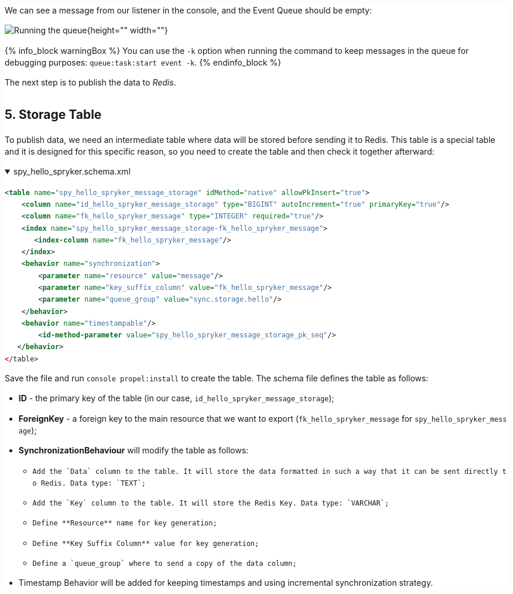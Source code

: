 We can see a message from our listener in the console, and the Event Queue should be empty:

![Running the queue](https://spryker.s3.eu-central-1.amazonaws.com/docs/Tutorials/event-queue-no-events.png){height="" width=""}

{% info_block warningBox %}
You can use the `-k` option when running the command to keep messages in the queue for debugging purposes: `queue:task:start event -k`.
{% endinfo_block %}

The next step is to publish the data to _Redis_.

## 5. Storage Table
To publish data, we need an intermediate table where data will be stored before sending it to Redis. This table is a special table and it is designed for this specific reason, so you need to create the table and then check it together afterward:

<details open>
<summary>spy_hello_spryker.schema.xml</summary>

```xml
<table name="spy_hello_spryker_message_storage" idMethod="native" allowPkInsert="true">
    <column name="id_hello_spryker_message_storage" type="BIGINT" autoIncrement="true" primaryKey="true"/>
    <column name="fk_hello_spryker_message" type="INTEGER" required="true"/>
    <index name="spy_hello_spryker_message_storage-fk_hello_spryker_message">
       <index-column name="fk_hello_spryker_message"/>
    </index>
    <behavior name="synchronization">
        <parameter name="resource" value="message"/>
        <parameter name="key_suffix_column" value="fk_hello_spryker_message"/>
        <parameter name="queue_group" value="sync.storage.hello"/>
    </behavior>
    <behavior name="timestampable"/>
        <id-method-parameter value="spy_hello_spryker_message_storage_pk_seq"/>
   </behavior>
</table>
```

</details>

Save the file and run `console propel:install` to create the table. The schema file defines the table as follows:

* **ID** - the primary key of the table (in our case, `id_hello_spryker_message_storage`);

* **ForeignKey** - a foreign key to the main resource that we want to export (`fk_hello_spryker_message` for `spy_hello_spryker_message`);

* **SynchronizationBehaviour** will modify the table as follows:
    *     Add the `Data` column to the table. It will store the data formatted in such a way that it can be sent directly to Redis. Data type: `TEXT`;
    *     Add the `Key` column to the table. It will store the Redis Key. Data type: `VARCHAR`;
    *     Define **Resource** name for key generation;
    *     Define **Key Suffix Column** value for key generation;
    *     Define a `queue_group` where to send a copy of the data column;
* Timestamp Behavior will be added for keeping timestamps and using incremental synchronization strategy.
